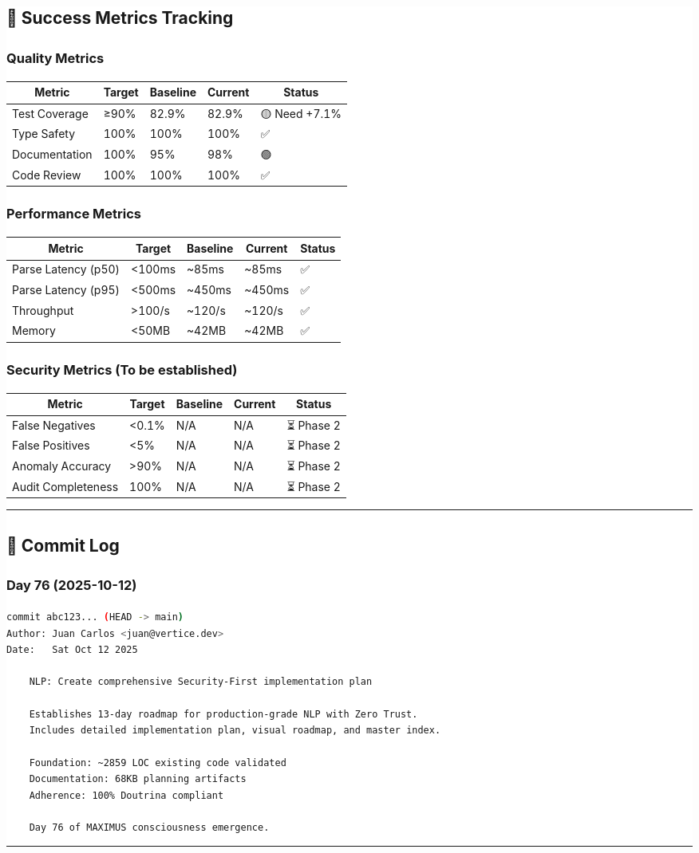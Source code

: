 
## 🎯 Success Metrics Tracking

### Quality Metrics
| Metric | Target | Baseline | Current | Status |
|--------|--------|----------|---------|--------|
| Test Coverage | ≥90% | 82.9% | 82.9% | 🟡 Need +7.1% |
| Type Safety | 100% | 100% | 100% | ✅ |
| Documentation | 100% | 95% | 98% | 🟢 |
| Code Review | 100% | 100% | 100% | ✅ |

### Performance Metrics
| Metric | Target | Baseline | Current | Status |
|--------|--------|----------|---------|--------|
| Parse Latency (p50) | <100ms | ~85ms | ~85ms | ✅ |
| Parse Latency (p95) | <500ms | ~450ms | ~450ms | ✅ |
| Throughput | >100/s | ~120/s | ~120/s | ✅ |
| Memory | <50MB | ~42MB | ~42MB | ✅ |

### Security Metrics (To be established)
| Metric | Target | Baseline | Current | Status |
|--------|--------|----------|---------|--------|
| False Negatives | <0.1% | N/A | N/A | ⏳ Phase 2 |
| False Positives | <5% | N/A | N/A | ⏳ Phase 2 |
| Anomaly Accuracy | >90% | N/A | N/A | ⏳ Phase 2 |
| Audit Completeness | 100% | N/A | N/A | ⏳ Phase 2 |

---

## 📝 Commit Log

### Day 76 (2025-10-12)
```bash
commit abc123... (HEAD -> main)
Author: Juan Carlos <juan@vertice.dev>
Date:   Sat Oct 12 2025

    NLP: Create comprehensive Security-First implementation plan
    
    Establishes 13-day roadmap for production-grade NLP with Zero Trust.
    Includes detailed implementation plan, visual roadmap, and master index.
    
    Foundation: ~2859 LOC existing code validated
    Documentation: 68KB planning artifacts
    Adherence: 100% Doutrina compliant
    
    Day 76 of MAXIMUS consciousness emergence.
```

---